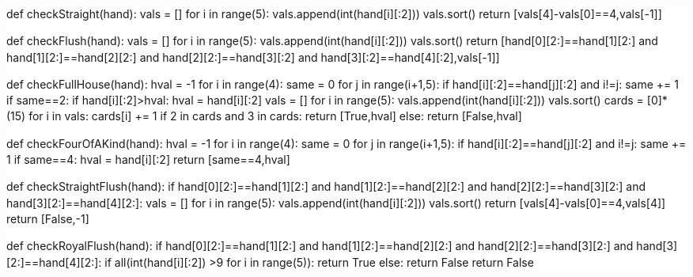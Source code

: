 def checkStraight(hand):
	vals = []
	for i in range(5):
		vals.append(int(hand[i][:2]))
	vals.sort()
	return [vals[4]-vals[0]==4,vals[-1]]

def checkFlush(hand):
	vals = []
	for i in range(5):
		vals.append(int(hand[i][:2]))
	vals.sort()
	return [hand[0][2:]==hand[1][2:] and hand[1][2:]==hand[2][2:] and hand[2][2:]==hand[3][:2] and hand[3][:2]==hand[4][:2],vals[-1]]

def checkFullHouse(hand):
	hval = -1
	for i in range(4):
		same = 0
		for j in range(i+1,5):
			if hand[i][:2]==hand[j][:2] and i!=j:
				same += 1
			if same==2:
				if hand[i][:2]>hval:
					hval = hand[i][:2]
	vals = []
	for i in range(5):
		vals.append(int(hand[i][:2]))
	vals.sort()
	cards = [0]*(15)
	for i in vals:
		cards[i] += 1
	if 2 in cards and 3 in cards:
		return [True,hval]
	else:
		return [False,hval]

def checkFourOfAKind(hand):
	hval = -1
	for i in range(4):
		same = 0
		for j in range(i+1,5):
			if hand[i][:2]==hand[j][:2] and i!=j:
				same += 1
		if same==4:
			hval = hand[i][:2]
	return [same==4,hval]

def checkStraightFlush(hand):
	if hand[0][2:]==hand[1][2:] and hand[1][2:]==hand[2][2:] and hand[2][2:]==hand[3][2:] and hand[3][2:]==hand[4][2:]:
		vals = []
		for i in range(5):
			vals.append(int(hand[i][:2]))
		vals.sort()
		return [vals[4]-vals[0]==4,vals[4]]
	return [False,-1]

def checkRoyalFlush(hand):
	if hand[0][2:]==hand[1][2:] and hand[1][2:]==hand[2][2:] and hand[2][2:]==hand[3][2:] and hand[3][2:]==hand[4][2:]:
		if all(int(hand[i][:2]) >9 for i in range(5)):
			return True
		else:
			return False
	return False